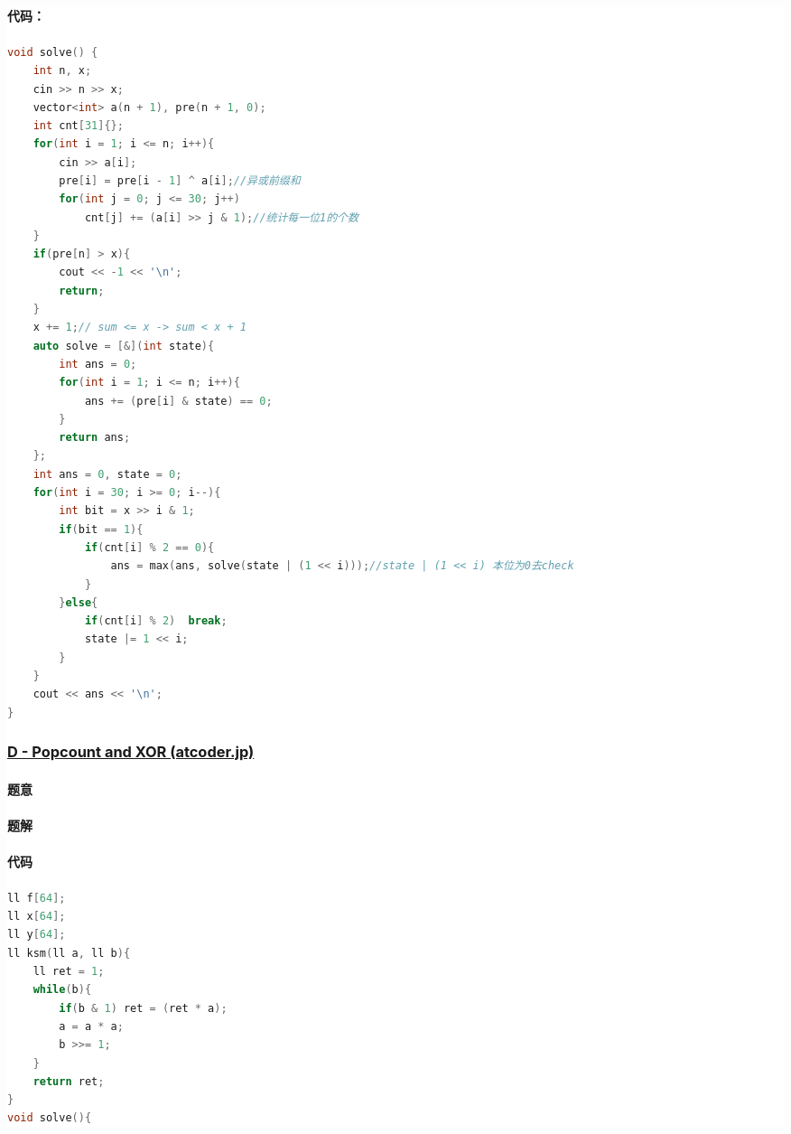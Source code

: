 #### 代码：

```c++
void solve() {
    int n, x;
    cin >> n >> x;
    vector<int> a(n + 1), pre(n + 1, 0);
    int cnt[31]{};
    for(int i = 1; i <= n; i++){
        cin >> a[i];
        pre[i] = pre[i - 1] ^ a[i];//异或前缀和
        for(int j = 0; j <= 30; j++)
            cnt[j] += (a[i] >> j & 1);//统计每一位1的个数
    }
    if(pre[n] > x){
        cout << -1 << '\n';
        return;
    }
    x += 1;// sum <= x -> sum < x + 1
    auto solve = [&](int state){
        int ans = 0;
        for(int i = 1; i <= n; i++){
            ans += (pre[i] & state) == 0; 
        }
        return ans;
    };
    int ans = 0, state = 0;
    for(int i = 30; i >= 0; i--){
        int bit = x >> i & 1;
        if(bit == 1){
            if(cnt[i] % 2 == 0){
                ans = max(ans, solve(state | (1 << i)));//state | (1 << i) 本位为0去check
            }
        }else{
            if(cnt[i] % 2)  break;
            state |= 1 << i;
        }
    }
    cout << ans << '\n';
}
```

### [D - Popcount and XOR (atcoder.jp)](https://atcoder.jp/contests/abc347/tasks/abc347_d)

#### 题意

#### 题解

#### 代码

```c++
ll f[64];
ll x[64];
ll y[64];
ll ksm(ll a, ll b){
    ll ret = 1;
    while(b){
        if(b & 1) ret = (ret * a);
        a = a * a;
        b >>= 1;
    }
    return ret;
}
void solve(){
```